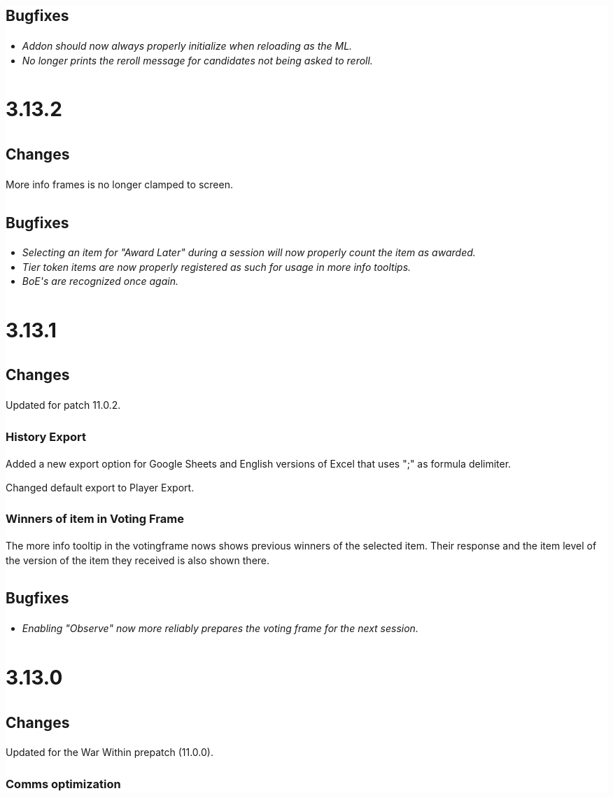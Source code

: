 ## Bugfixes

- *Addon should now always properly initialize when reloading as the ML.*
- *No longer prints the reroll message for candidates not being asked to reroll.*

# 3.13.2

## Changes

More info frames is no longer clamped to screen.

## Bugfixes

- *Selecting an item for "Award Later" during a session will now properly count the item as awarded.*
- *Tier token items are now properly registered as such for usage in more info tooltips.*
- *BoE's are recognized once again.*

# 3.13.1

## Changes

Updated for patch 11.0.2.

### History Export

Added a new export option for Google Sheets and English versions of Excel that uses ";" as formula delimiter.

Changed default export to Player Export.

### Winners of item in Voting Frame

The more info tooltip in the votingframe nows shows previous winners of the selected item.
Their response and the item level of the version of the item they received is also shown there.

## Bugfixes

- *Enabling "Observe" now more reliably prepares the voting frame for the next session.*

# 3.13.0

## Changes

Updated for the War Within prepatch (11.0.0).

### Comms optimization
